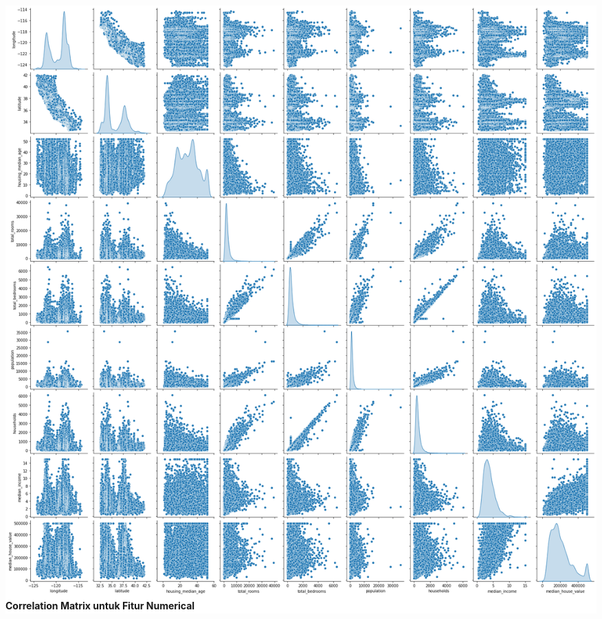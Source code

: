 ![Multivariate-Numerical](https://raw.githubusercontent.com/mfakhrulam/predictive-analytics-california-housing_price/main/images/06-multivariate-numerical.png)  
**Correlation Matrix untuk Fitur Numerical**  
